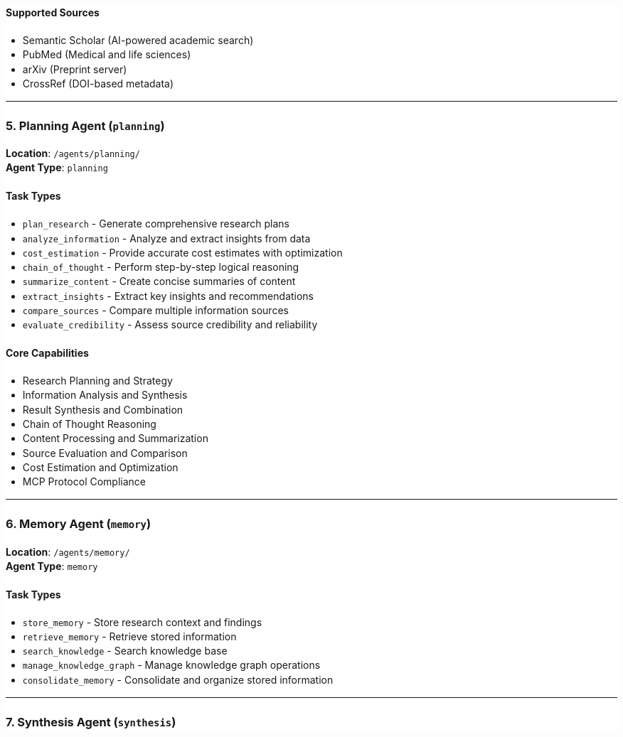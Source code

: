 #### Supported Sources

- Semantic Scholar (AI-powered academic search)
- PubMed (Medical and life sciences)
- arXiv (Preprint server)
- CrossRef (DOI-based metadata)

---

### 5. Planning Agent (`planning`)

**Location**: `/agents/planning/`  
**Agent Type**: `planning`

#### Task Types

- `plan_research` - Generate comprehensive research plans
- `analyze_information` - Analyze and extract insights from data
- `cost_estimation` - Provide accurate cost estimates with optimization
- `chain_of_thought` - Perform step-by-step logical reasoning
- `summarize_content` - Create concise summaries of content
- `extract_insights` - Extract key insights and recommendations
- `compare_sources` - Compare multiple information sources
- `evaluate_credibility` - Assess source credibility and reliability

#### Core Capabilities

- Research Planning and Strategy
- Information Analysis and Synthesis
- Result Synthesis and Combination
- Chain of Thought Reasoning
- Content Processing and Summarization
- Source Evaluation and Comparison
- Cost Estimation and Optimization
- MCP Protocol Compliance

---

### 6. Memory Agent (`memory`)

**Location**: `/agents/memory/`  
**Agent Type**: `memory`

#### Task Types

- `store_memory` - Store research context and findings
- `retrieve_memory` - Retrieve stored information
- `search_knowledge` - Search knowledge base
- `manage_knowledge_graph` - Manage knowledge graph operations
- `consolidate_memory` - Consolidate and organize stored information

---

### 7. Synthesis Agent (`synthesis`)
